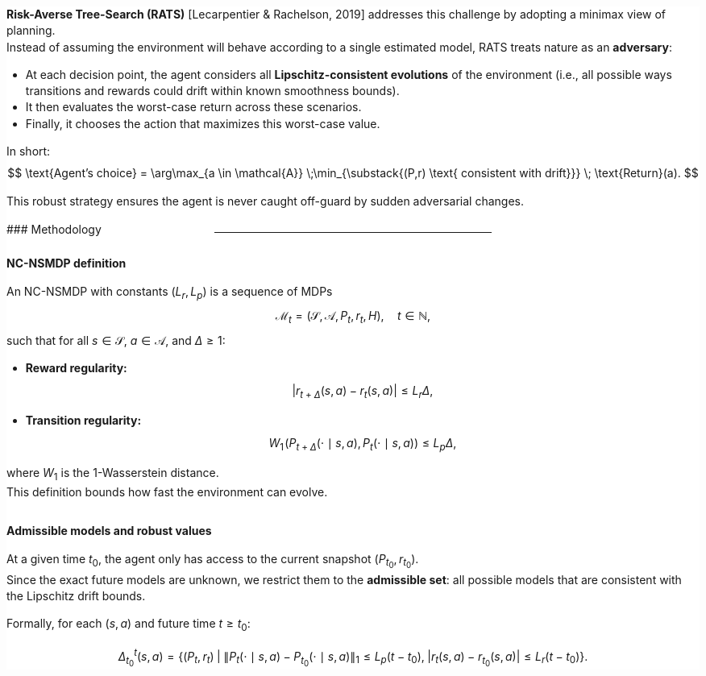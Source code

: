 **Risk-Averse Tree-Search (RATS)** [Lecarpentier & Rachelson, 2019] addresses this challenge by adopting a minimax view of planning.  
Instead of assuming the environment will behave according to a single estimated model, RATS treats nature as an **adversary**:

- At each decision point, the agent considers all **Lipschitz-consistent evolutions** of the environment (i.e., all possible ways transitions and rewards could drift within known smoothness bounds).
- It then evaluates the worst-case return across these scenarios.
- Finally, it chooses the action that maximizes this worst-case value.

In short:  
$$
\text{Agent’s choice} = \arg\max_{a \in \mathcal{A}} \;\min_{\substack{(P,r) \text{ consistent with drift}}} \; \text{Return}(a).
$$

This robust strategy ensures the agent is never caught off-guard by sudden adversarial changes.

<hr style="width:40%;margin:2em auto -1em auto;">
### Methodology
<hr style="width:40%;margin:-0.5em auto auto auto;">

<h4 style="margin-top:2em; margin-bottom:1em;">NC-NSMDP definition</h4>

An NC-NSMDP with constants $(L_r, L_p)$ is a sequence of MDPs
$$
\mathcal{M}_t = (\mathcal{S}, \mathcal{A}, P_t, r_t, H), \quad t \in \mathbb{N},
$$
such that for all $s \in \mathcal{S}$, $a \in \mathcal{A}$, and $\Delta \ge 1$:

- **Reward regularity:**
  $$
  |r_{t+\Delta}(s,a) - r_t(s,a)| \le L_r \Delta,
  $$

- **Transition regularity:**
  $$
  W_1\!\left( P_{t+\Delta}(\cdot \mid s,a), P_t(\cdot \mid s,a) \right) \le L_p \Delta,
  $$
  
where $W_1$ is the 1-Wasserstein distance.  
This definition bounds how fast the environment can evolve.


<h4 style="margin-top:2em; margin-bottom:1em;">Admissible models and robust values</h4>

At a given time $t_0$, the agent only has access to the current snapshot $(P_{t_0}, r_{t_0})$.  
Since the exact future models are unknown, we restrict them to the **admissible set**: all possible models that are consistent with the Lipschitz drift bounds.

Formally, for each $(s,a)$ and future time $t \ge t_0$:

$$
\Delta_{t_0}^t(s,a) =
\Big\{ (P_t, r_t) \;\Big|\;
\|P_t(\cdot \mid s,a) - P_{t_0}(\cdot \mid s,a)\|_1 \le L_p (t-t_0), \;
|r_t(s,a) - r_{t_0}(s,a)| \le L_r (t-t_0)
\Big\}.
$$
